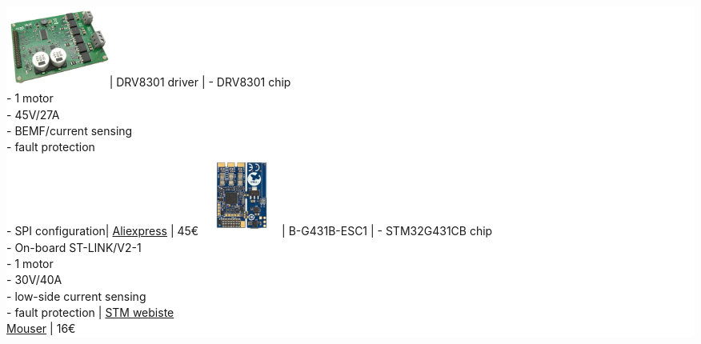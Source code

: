 [<img src="extras/Images/drv8301.png" style="height:100px">](https://fr.aliexpress.com/item/4000203180955.html?spm=a2g0o.productlist.0.0.39871962xgolNI&algo_pvid=a86f85ad-3d0b-46cd-a05a-cb7c89e92c9e&algo_expid=a86f85ad-3d0b-46cd-a05a-cb7c89e92c9e-4&btsid=0b0a01f815957554085321097e9fdf&ws_ab_test=searchweb0_0,searchweb201602_,searchweb201603_)| DRV8301 driver | - DRV8301 chip <br> - 1 motor <br>- 45V/27A <br> - BEMF/current sensing  <br> - fault protection <br> - SPI configuration| [Aliexpress](https://fr.aliexpress.com/item/4000203180955.html?spm=a2g0o.productlist.0.0.39871962xgolNI&algo_pvid=a86f85ad-3d0b-46cd-a05a-cb7c89e92c9e&algo_expid=a86f85ad-3d0b-46cd-a05a-cb7c89e92c9e-4&btsid=0b0a01f815957554085321097e9fdf&ws_ab_test=searchweb0_0,searchweb201602_,searchweb201603_) | 45€
[<img src="extras/Images/B-G431B-ESC1_SPL.jpg" style="height:100px">](https://www.st.com/en/evaluation-tools/b-g431b-esc1.html)| B-G431B-ESC1 | - STM32G431CB chip <br> - On-board ST-LINK/V2-1 <br> - 1 motor <br>- 30V/40A <br> - low-side current sensing  <br> - fault protection     | [STM webiste](https://www.st.com/en/evaluation-tools/b-g431b-esc1.html) <br> [Mouser](https://eu.mouser.com/ProductDetail/STMicroelectronics/B-G431B-ESC1/?qs=%2Fha2pyFaduj9HtQf9%2FgsBmvGqEl7EbEPOyTxg06xIidkuUIykXhpkA%3D%3D) | 16€